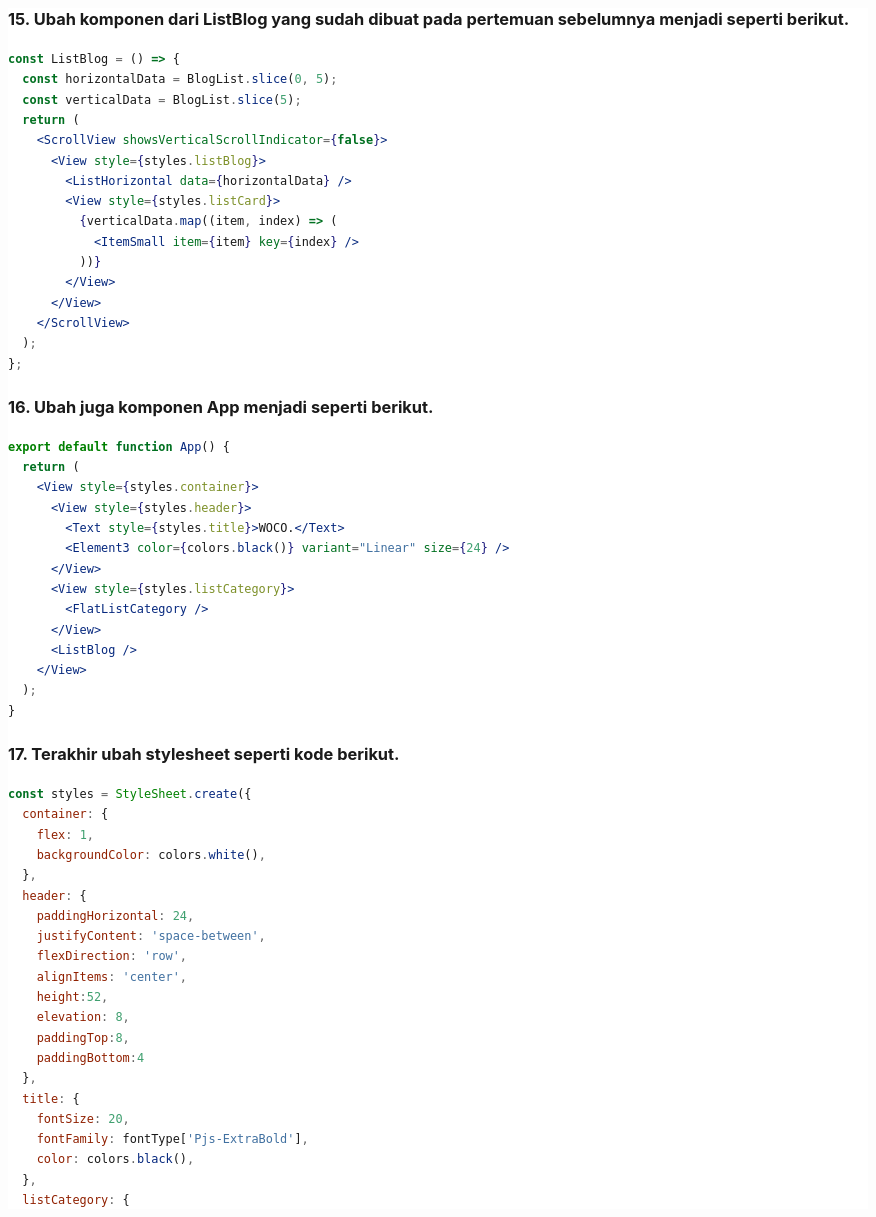 ### 15.	Ubah komponen dari ListBlog yang sudah dibuat pada pertemuan sebelumnya menjadi seperti berikut.

```jsx
const ListBlog = () => {
  const horizontalData = BlogList.slice(0, 5);
  const verticalData = BlogList.slice(5);
  return (
    <ScrollView showsVerticalScrollIndicator={false}>
      <View style={styles.listBlog}>
        <ListHorizontal data={horizontalData} />
        <View style={styles.listCard}>
          {verticalData.map((item, index) => (
            <ItemSmall item={item} key={index} />
          ))}
        </View>
      </View>
    </ScrollView>
  );
};
```

### 16.	Ubah juga komponen App menjadi seperti berikut.

```jsx
export default function App() {
  return (
    <View style={styles.container}>
      <View style={styles.header}>
        <Text style={styles.title}>WOCO.</Text>
        <Element3 color={colors.black()} variant="Linear" size={24} />
      </View>
      <View style={styles.listCategory}>
        <FlatListCategory />
      </View>
      <ListBlog />
    </View>
  );
}
```

### 17.	Terakhir ubah stylesheet seperti kode berikut.

```jsx
const styles = StyleSheet.create({
  container: {
    flex: 1,
    backgroundColor: colors.white(),
  },
  header: {
    paddingHorizontal: 24,
    justifyContent: 'space-between',
    flexDirection: 'row',
    alignItems: 'center',
    height:52,
    elevation: 8,
    paddingTop:8,
    paddingBottom:4
  },
  title: {
    fontSize: 20,
    fontFamily: fontType['Pjs-ExtraBold'],
    color: colors.black(),
  },
  listCategory: {
```